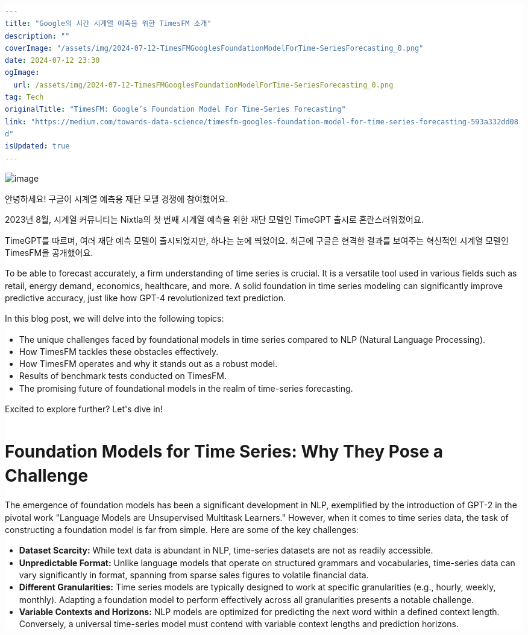 ```yaml
---
title: "Google의 시간 시계열 예측을 위한 TimesFM 소개"
description: ""
coverImage: "/assets/img/2024-07-12-TimesFMGooglesFoundationModelForTime-SeriesForecasting_0.png"
date: 2024-07-12 23:30
ogImage:
  url: /assets/img/2024-07-12-TimesFMGooglesFoundationModelForTime-SeriesForecasting_0.png
tag: Tech
originalTitle: "TimesFM: Google’s Foundation Model For Time-Series Forecasting"
link: "https://medium.com/towards-data-science/timesfm-googles-foundation-model-for-time-series-forecasting-593a332dd08d"
isUpdated: true
---
```


![image](/assets/img/2024-07-12-TimesFMGooglesFoundationModelForTime-SeriesForecasting_0.png)

안녕하세요! 구글이 시계열 예측용 재단 모델 경쟁에 참여했어요.

2023년 8월, 시계열 커뮤니티는 Nixtla의 첫 번째 시계열 예측을 위한 재단 모델인 TimeGPT 출시로 혼란스러워졌어요.

TimeGPT를 따르며, 여러 재단 예측 모델이 출시되었지만, 하나는 눈에 띄었어요. 최근에 구글은 현격한 결과를 보여주는 혁신적인 시계열 모델인 TimesFM을 공개했어요.

<div class="content-ad"></div>

To be able to forecast accurately, a firm understanding of time series is crucial. It is a versatile tool used in various fields such as retail, energy demand, economics, healthcare, and more. A solid foundation in time series modeling can significantly improve predictive accuracy, just like how GPT-4 revolutionized text prediction.

In this blog post, we will delve into the following topics:

- The unique challenges faced by foundational models in time series compared to NLP (Natural Language Processing).
- How TimesFM tackles these obstacles effectively.
- How TimesFM operates and why it stands out as a robust model.
- Results of benchmark tests conducted on TimesFM.
- The promising future of foundational models in the realm of time-series forecasting.

Excited to explore further? Let's dive in!

<div class="content-ad"></div>

# Foundation Models for Time Series: Why They Pose a Challenge

The emergence of foundation models has been a significant development in NLP, exemplified by the introduction of GPT-2 in the pivotal work "Language Models are Unsupervised Multitask Learners." However, when it comes to time series data, the task of constructing a foundation model is far from simple. Here are some of the key challenges:

- **Dataset Scarcity:** While text data is abundant in NLP, time-series datasets are not as readily accessible.
- **Unpredictable Format:** Unlike language models that operate on structured grammars and vocabularies, time-series data can vary significantly in format, spanning from sparse sales figures to volatile financial data.
- **Different Granularities:** Time series models are typically designed to work at specific granularities (e.g., hourly, weekly, monthly). Adapting a foundation model to perform effectively across all granularities presents a notable challenge.
- **Variable Contexts and Horizons:** NLP models are optimized for predicting the next word within a defined context length. Conversely, a universal time-series model must contend with variable context lengths and prediction horizons.
